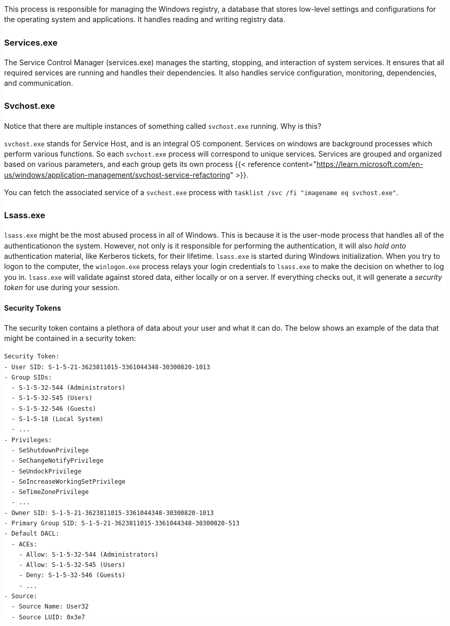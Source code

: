 This process is responsible for managing the Windows registry, a database that stores low-level settings and configurations for the operating system and applications. It handles reading and writing registry data.

### Services.exe

The Service Control Manager (services.exe) manages the starting, stopping, and interaction of system services. It ensures that all required services are running and handles their dependencies. It also handles service configuration, monitoring, dependencies, and communication.

### Svchost.exe

Notice that there are multiple instances of something called `svchost.exe` running. Why is this?

`svchost.exe` stands for Service Host, and is an integral OS component. Services on windows are background processes which perform various functions. So each `svchost.exe` process will correspond to unique services. Services are grouped and organized based on various parameters, and each group gets its own process {{< reference content="https://learn.microsoft.com/en-us/windows/application-management/svchost-service-refactoring" >}}.

You can fetch the associated service of a `svchost.exe` process with `tasklist /svc /fi "imagename eq svchost.exe"`.

### Lsass.exe

`lsass.exe` might be the most abused process in all of Windows. This is because it is the user-mode process that handles all of the authenticationon the system. However, not only is it responsible for performing the authentication, it will also *hold onto* authentication material, like Kerberos tickets, for their lifetime. `lsass.exe` is started during Windows initialization. When you try to logon to the computer, the `winlogon.exe` process relays your login credentials to `lsass.exe` to make the decision on whether to log you in. `lsass.exe` will validate against stored data, either locally or on a server. If everything checks out, it will generate a *security token* for use during your session. 

#### Security Tokens

The security token contains a plethora of data about your user and what it can do. The below shows an example of the data that might be contained in a security token:

```
Security Token:
- User SID: S-1-5-21-3623811015-3361044348-30300820-1013
- Group SIDs:
  - S-1-5-32-544 (Administrators)
  - S-1-5-32-545 (Users)
  - S-1-5-32-546 (Guests)
  - S-1-5-18 (Local System)
  - ...
- Privileges:
  - SeShutdownPrivilege
  - SeChangeNotifyPrivilege
  - SeUndockPrivilege
  - SeIncreaseWorkingSetPrivilege
  - SeTimeZonePrivilege
  - ...
- Owner SID: S-1-5-21-3623811015-3361044348-30300820-1013
- Primary Group SID: S-1-5-21-3623811015-3361044348-30300820-513
- Default DACL:
  - ACEs:
    - Allow: S-1-5-32-544 (Administrators)
    - Allow: S-1-5-32-545 (Users)
    - Deny: S-1-5-32-546 (Guests)
    - ...
- Source:
  - Source Name: User32
  - Source LUID: 0x3e7
```